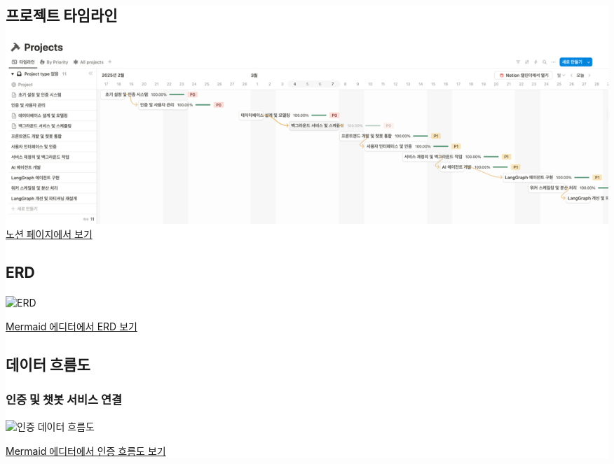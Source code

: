## 프로젝트 타임라인

![](https://raw.githubusercontent.com/zamoca42/GarminFitBot/main/project-timeline.png)
[노션 페이지에서 보기](https://zamoca.notion.site/GarminFitBot-1c79bb5b026280149917e3ab601b6448)

## ERD

<img src="https://mermaid.ink/svg/pako:eNrVWMFu2zgQ_RWBpy3gBl7ZShzdtg2KLhYFFknaQ2GAYMSxTJgiBYpy4k3z7x1KtiPZlOW0DrrNwZE1j8OZx8chx48k0RxITMBcCZYalk1VgH-fCzDBt29v3-rH4CMwY6-ZhSsm5CqIgzkr9lE31kBR9EAg70FIgPwG_QitujB_JVYshW35qD93At0N_xoYFyrFcYlWlgm1HtyMvJVM94BtHs3M_lbWMM5W-_hmVs1MP-klZKDs8SM-Xn_piqrB1GP97P7eiRTjghTfCh78-8-zBXNEN3-EUfQmgAyzCT53WLkocslWVLEM_IhZKeWO-RYebKBZaefU6gWobgstIDFgO-bWGJry2xZswTRNpEAKqeCNGUQGhWVZHqBjXHlOmfVZy5y3rE8H1HQUpw1LiQuBQQUfGuYr9Ba4KZ9fbeCoN4uJ0bnZt2Xswf9eKO97tmz7OS0dG_35CeGOLFqUWcbMilb0DHYpcDM2QmkxuLVjSMZSi49U6oTJXlSa2X0q5i5qalqUH5lwsyy88uK7BSuq6aiEJUi_BA4j1lZeYrJYNdym0ooXfqUdgJ1ELO36-Vsoxc_u0fluT4RXlorVlkmUAs63b0z1vu2D1EgclnDLVOJxiIRpI8DjjbmDFihWmdL67DOptSlc_c3ugJ9cQc0T9X-toC0AFD_KXM3hU2Br4TYn3fBNvRJ45ena-wL_qwIBL6e5edF4JemejMDdZfoBjtfbp6s2cmSDFrL67MJIkc5tH8hA1gdh92wBB8ydZ0K9o-tDftkxMNehbwC6y0Vd-T1npVnSe4AF7inE-u2S4eGhKgaOwUS0uqPg856uI9S1Q-Oi2rLwX_CcfQbA71iy8M91xwqQQrn1vqdlnoPpwd0x6eogdwOOhe74relsQbEALXAvLJks4dSFsNUo-LfoRmnVNv71R6krR2bp235dhewlXDRaoN-CDSeUTmEcTHfb6Z6iMDe23XYV7CrvqdOlTX6yEPs9dNXpvttK__X2wH3GVUxPP9Bqszz25_JZ5NC86GwGAqq5jipt9ar1QLzCCOVaO5jNILEnLg-3kOXvqw741vXSTanUKx5s-2O_fOEBTwQoOuZ-YWRkQDIw2LFzEpMqlCmxcyxdUxLjo4IS2ZBTMlUOykqrb1YqIbE1JQyI0WU6J_GMyQK_1c7Xv0ptIDlTX7XefgUurDaf6p-wql-yKgiJH8kDicNheDa5vJhcjqPocjIMhxcDsiLx-ehsFIWjcDQeRuej8Wj8NCD_VU6HZ5NwEoXj8Z_Di3B8PrqcDEhqXDLrAFG2YN7rUln0Hj59Bw2NH7I" alt="ERD" width="80%">

[Mermaid 에디터에서 ERD 보기](https://mermaid.live/edit#pako:eNrVWE1v4zYQ_SsCT13ACfwlx9Gtu8Fii2KBIsn2UBggGHEsE6ZIgaKcuNn89w4l25FsynK2DtrNwZE1j8OZx8chx88k1hxIRMDcCJYYls5UgH_fcjDB9-8XF_o5-ALM2Ftm4YYJuQ6iYMHyQ9SdNZDnHRDIOhASILtDP0KrNsyvsRUrYRs-qs-9QPfDvwXGhUpwXKyVZUJtBtcjbyTTPmCXRz2z35Q1jLP1Ib6eVT3Tr3oFKSh7-ogvt3-2RVVj6rl6dn8fRYJxQYJvBQ_--P3Vgjmim1-GYfghgBSzCb61WLnIM8nWVLEU_Ih5IeWe-R6ebKBZYRfU6iWodgvNITZgW-bWGJry25ZsyTSNpUAKqeC1GUQKuWVpFqBjXHlOmfVZi4w3rC9H1HQSpzVLgQuBQQWfa-Yb9Ba4KV9fbeGoN4uJ0YU5tKXsyf9eKO97tmr6OS8dW_35CeGOLJoXacrMmpb09PYpcDPWQmkwuLNjSMZSi49U6pjJTlSS2kMqFi5qahqUn5hwvSy88-K7BcvL6aiEFUi_BI4jNlZeYLJYNdym0ornfqUdgZ1FLM36-VMoxc_uyfnuToR3lorVlkmUAs53aEz0oe2z1EgclnDLVOxxiIRpI8DjjbmDFihWmcL67HOptcld_U0fgJ9dQfUT9X-toB0AFD_JXM7hU2Bj4bYnXf9DtRJ45Wnb-wL_qxwBb6e5ftF4J-mejcD9ZfoBjjfbp602cmSD5rL8bMNIkSxsF8hA2gVhj2wJR8ytZ0K1o6tDftUyMNND3wB0l4mq8nvOSrOijwBL3FOI9dslw8NDlQycgglpeUfB5wNdh6hrh8ZFtUXuv-A5-xyAP7B46Z_rgeUghXLr_UiLLAPTgXtg0tVB7gacCt3zW9HZgGIBWuJeWDFZwLkLYaNR8G_RrdLKbfzfH6WuHJmVb_u1FbK3cFFrgX4KNpxQWoVxNN1dp3uOwlzbdrtVsOuso04XNv6Xhdjvoa1Od91Wuq-3R-4zrmJ6-oFGm-Wxv5bPPIP6RWc7EFDNVVRJo1etBuIVRijX2sF8DrE9c3m4hzT7VHbA966XrkulWvFg1x_75QtPeCJA3jL3GyMjPZKCwY6dk4iUocyIXWDpmpEIHznMWSHtjMyUg7LC6ru1iklkTQE9YnSRLEg0ZzLHb5Xzza9SW0jG1F9a774CF1abr9VPWOUvWSWERM_kiUSD_vByPL0eXV-FV8OwP-2Pe2RNooury8loPB4Mw9FkNJig-aVH_i699i-vp6P-9XgQhlfT6Xg4mPRIYlw2mwhRt2A-6UJZEk0nL_8AFTcf3Q)

## 데이터 흐름도

### 인증 및 챗봇 서비스 연결

<img src="https://mermaid.ink/svg/pako:eNp9lG1v0lAUx7_KzX21JWzDAhv0xRIn0RhjNJm-MSTkht5BM2ixD-pclgytGPegWyKGISwszm0mGJExZck-Eff2O3h6C4wFkBC4bX_n9Jz_eVjHKV2hWMYmfW5TLUXjKkkbJJfQEHxIytIN9NSkBiIm4m8avPKDH-75D_PEsNSUmieahR6QVaIL5rLtfcvHbvEIsfb7UfT24_seeJeYlnfkTpW1nDGYbWWEw1qHn9QEdunwreNR8om-SjUPdYt1t9D8Hxpf8ji22-S1tus0WasOh7HkPWLkVOG1d4JYfcr_9TSZWVwUecvIrezwr3vd5iY_fId45TNv_fQx8Rw4sJbRHIGc5la9W3OmmtbsPHLLHf6n6rPAeCQwMsoQTcnSpGCTPjs13cMAAC6-JCN-6PDtKnILbVa78jL50nG3OgMd3ta483vIqB9HKqtSzUqqCmLNsntQvn79hIzYacEtNBCvO2y7MZwY8J4QE3FePBojmgjihoX7seyFf7oJRvu8uDsqyAtqqCtrST_0qUEGkzXxNei2NqF7fCi-NDNw15eoWncrZ6AScg9K0GmTgoUw2a8rxI6q3b8d4CDMEjtvw191bPl6FaM5omYD0Fem-VI3lACaELfoYKiLQYlFk2nRcP1Ue6RAAPW7UUaPxHz00xjqOB-YufZ6g2TNarfzYdjliCRDRR6WtT_716lD5b6jqZ6Z-6nhls6mx3QbqNs9v4A53mfbFzdazW-d_tQcOOzbDuKlHXZyhQM4Rw1QT4HNtO4ZJbCVoTmawDIcNWpbBskmcELbABTGSl9e01JYtgybBrCh2-kMlldI1oQrO6-Aqr211kdgxp_p-uCSKiosuof-JhQLUSBYXsevsCwFpdlobCEaC0cisWhQCi4E8BqW50OzoYgUkkLhYGQ-FA6FNwL4tXAanI1K0YgUDt8KLkjh-VAsFsBpw0umFyDVFGrc0W3NAu-RyMY_on1GJA" alt="인증 데이터 흐름도" width="80%">

[Mermaid 에디터에서 인증 흐름도 보기](https://mermaid.live/edit#pako:eNp9lG1v0lAUx7_KzX21JWzDAhv0xRIn0RhjNJm-MSTkht5BM2ixD-pclgytGPegWyKGISwszm0mGJExZck-Eff2O3h6C4wFkBC4bX_n9Jz_eVjHKV2hWMYmfW5TLUXjKkkbJJfQEHxIytIN9NSkBiIm4m8avPKDH-75D_PEsNSUmieahR6QVaIL5rLtfcvHbvEIsfb7UfT24_seeJeYlnfkTpW1nDGYbWWEw1qHn9QEdunwreNR8om-SjUPdYt1t9D8Hxpf8ji22-S1tus0WasOh7HkPWLkVOG1d4JYfcr_9TSZWVwUecvIrezwr3vd5iY_fId45TNv_fQx8Rw4sJbRHIGc5la9W3OmmtbsPHLLHf6n6rPAeCQwMsoQTcnSpGCTPjs13cMAAC6-JCN-6PDtKnILbVa78jL50nG3OgMd3ta483vIqB9HKqtSzUqqCmLNsntQvn79hIzYacEtNBCvO2y7MZwY8J4QE3FePBojmgjihoX7seyFf7oJRvu8uDsqyAtqqCtrST_0qUEGkzXxNei2NqF7fCi-NDNw15eoWncrZ6AScg9K0GmTgoUw2a8rxI6q3b8d4CDMEjtvw191bPl6FaM5omYD0Fem-VI3lACaELfoYKiLQYlFk2nRcP1Ue6RAAPW7UUaPxHz00xjqOB-YufZ6g2TNarfzYdjliCRDRR6WtT_716lD5b6jqZ6Z-6nhls6mx3QbqNs9v4A53mfbFzdazW-d_tQcOOzbDuKlHXZyhQM4Rw1QT4HNtO4ZJbCVoTmawDIcNWpbBskmcELbABTGSl9e01JYtgybBrCh2-kMlldI1oQrO6-Aqr211kdgxp_p-uCSKiosuof-JhQLUSBYXsevsCwFpdlobCEaC0cisWhQCi4E8BqW50OzoYgUkkLhYGQ-FA6FNwL4tXAanI1K0YgUDt8KLkjh-VAsFsBpw0umFyDVFGrc0W3NAu-RyMY_on1GJA)
